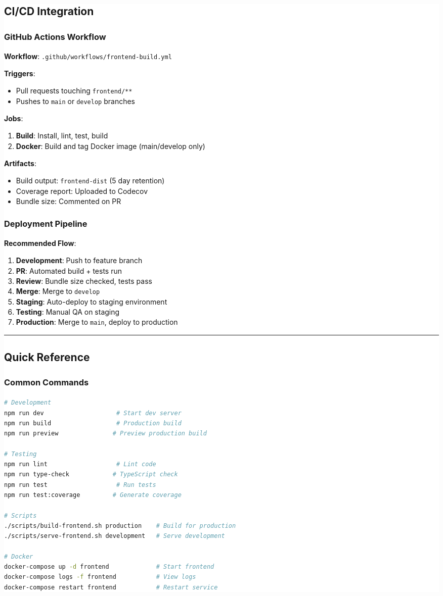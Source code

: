 
## CI/CD Integration

### GitHub Actions Workflow

**Workflow**: `.github/workflows/frontend-build.yml`

**Triggers**:
- Pull requests touching `frontend/**`
- Pushes to `main` or `develop` branches

**Jobs**:
1. **Build**: Install, lint, test, build
2. **Docker**: Build and tag Docker image (main/develop only)

**Artifacts**:
- Build output: `frontend-dist` (5 day retention)
- Coverage report: Uploaded to Codecov
- Bundle size: Commented on PR

### Deployment Pipeline

**Recommended Flow**:

1. **Development**: Push to feature branch
2. **PR**: Automated build + tests run
3. **Review**: Bundle size checked, tests pass
4. **Merge**: Merge to `develop`
5. **Staging**: Auto-deploy to staging environment
6. **Testing**: Manual QA on staging
7. **Production**: Merge to `main`, deploy to production

---

## Quick Reference

### Common Commands

```bash
# Development
npm run dev                    # Start dev server
npm run build                  # Production build
npm run preview               # Preview production build

# Testing
npm run lint                   # Lint code
npm run type-check            # TypeScript check
npm run test                   # Run tests
npm run test:coverage         # Generate coverage

# Scripts
./scripts/build-frontend.sh production    # Build for production
./scripts/serve-frontend.sh development   # Serve development

# Docker
docker-compose up -d frontend             # Start frontend
docker-compose logs -f frontend           # View logs
docker-compose restart frontend           # Restart service
```
